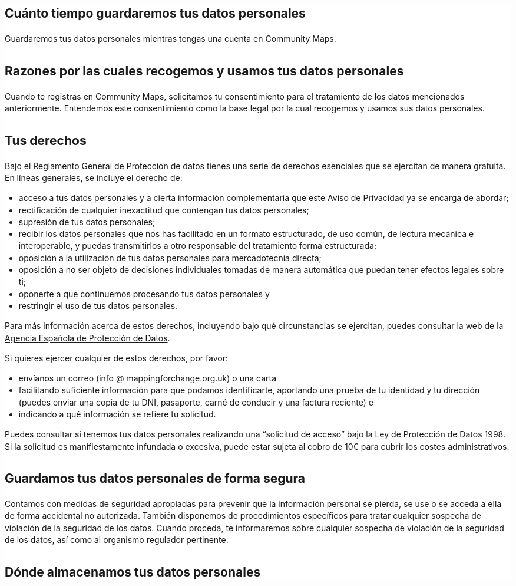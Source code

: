 ## Cuánto tiempo guardaremos tus datos personales
Guardaremos tus datos personales mientras tengas una cuenta en Community Maps.

## Razones por las cuales recogemos y usamos tus datos personales
Cuando te registras en Community Maps, solicitamos tu consentimiento para el tratamiento de los datos mencionados anteriormente. Entendemos este consentimiento como la base legal por la cual recogemos y usamos sus datos personales.

## Tus derechos
Bajo el [Reglamento General de Protección de datos](https://eur-lex.europa.eu/legal-content/es/TXT/PDF/?uri=CELEX:32016R0679&from=Es) tienes una serie de derechos esenciales que se ejercitan de manera gratuita. En líneas generales, se incluye el derecho de:
- acceso a tus datos personales y a cierta información complementaria que este Aviso de Privacidad ya se encarga de abordar;
- rectificación de cualquier inexactitud que contengan tus datos personales;
- supresión de tus datos personales;
- recibir los datos personales que nos has facilitado en un formato estructurado, de uso común, de lectura mecánica e interoperable, y puedas transmitirlos a otro responsable del tratamiento forma estructurada;
- oposición a la utilización de tus datos personales para mercadotecnia directa;
- oposición a no ser objeto de decisiones individuales tomadas de manera automática que puedan tener efectos legales sobre ti;
- oponerte a que continuemos procesando tus datos personales y
- restringir el uso de tus datos personales.

Para más información acerca de estos derechos, incluyendo bajo qué circunstancias se ejercitan, puedes consultar la [web de la Agencia Española de Protección de Datos](https://www.aepd.es/reglamento/derechos/index.html#anchor5).

Si quieres ejercer cualquier de estos derechos, por favor:
- envíanos un correo (info @ mappingforchange.org.uk) o una carta
- facilitando suficiente información para que podamos identificarte,
aportando una prueba de tu identidad y tu dirección (puedes enviar una copia de tu DNI, pasaporte, carné de conducir y una factura reciente) e
- indicando a qué información se refiere tu solicitud.

Puedes consultar si tenemos tus datos personales realizando una “solicitud de acceso” bajo la Ley de Protección de Datos 1998. Si la solicitud es manifiestamente infundada o excesiva, puede estar sujeta al cobro de 10€ para cubrir los costes administrativos.

## Guardamos tus datos personales de forma segura

Contamos con medidas de seguridad apropiadas para prevenir que la información personal se pierda, se use o se acceda a ella de forma accidental no autorizada. También disponemos de procedimientos específicos para tratar cualquier sospecha de violación de la seguridad de los datos. Cuando proceda, te informaremos sobre cualquier sospecha de violación de la seguridad de los datos, así como al organismo regulador pertinente.

## Dónde almacenamos tus datos personales
